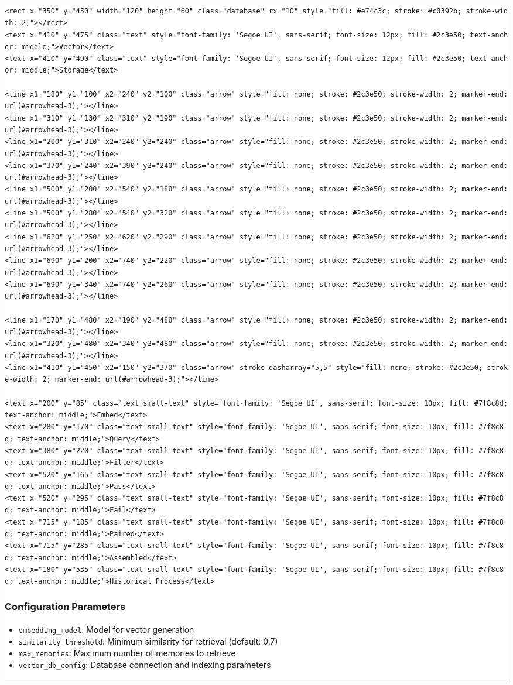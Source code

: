    <rect x="350" y="450" width="120" height="60" class="database" rx="10" style="fill: #e74c3c; stroke: #c0392b; stroke-width: 2;"></rect>
    <text x="410" y="475" class="text" style="font-family: 'Segoe UI', sans-serif; font-size: 12px; fill: #2c3e50; text-anchor: middle;">Vector</text>
    <text x="410" y="490" class="text" style="font-family: 'Segoe UI', sans-serif; font-size: 12px; fill: #2c3e50; text-anchor: middle;">Storage</text>
    
    <line x1="180" y1="100" x2="240" y2="100" class="arrow" style="fill: none; stroke: #2c3e50; stroke-width: 2; marker-end: url(#arrowhead-3);"></line>
    <line x1="310" y1="130" x2="310" y2="190" class="arrow" style="fill: none; stroke: #2c3e50; stroke-width: 2; marker-end: url(#arrowhead-3);"></line>
    <line x1="200" y1="310" x2="240" y2="240" class="arrow" style="fill: none; stroke: #2c3e50; stroke-width: 2; marker-end: url(#arrowhead-3);"></line>
    <line x1="370" y1="240" x2="390" y2="240" class="arrow" style="fill: none; stroke: #2c3e50; stroke-width: 2; marker-end: url(#arrowhead-3);"></line>
    <line x1="500" y1="200" x2="540" y2="180" class="arrow" style="fill: none; stroke: #2c3e50; stroke-width: 2; marker-end: url(#arrowhead-3);"></line>
    <line x1="500" y1="280" x2="540" y2="320" class="arrow" style="fill: none; stroke: #2c3e50; stroke-width: 2; marker-end: url(#arrowhead-3);"></line>
    <line x1="620" y1="250" x2="620" y2="290" class="arrow" style="fill: none; stroke: #2c3e50; stroke-width: 2; marker-end: url(#arrowhead-3);"></line>
    <line x1="690" y1="200" x2="740" y2="220" class="arrow" style="fill: none; stroke: #2c3e50; stroke-width: 2; marker-end: url(#arrowhead-3);"></line>
    <line x1="690" y1="340" x2="740" y2="260" class="arrow" style="fill: none; stroke: #2c3e50; stroke-width: 2; marker-end: url(#arrowhead-3);"></line>
    
    <line x1="170" y1="480" x2="190" y2="480" class="arrow" style="fill: none; stroke: #2c3e50; stroke-width: 2; marker-end: url(#arrowhead-3);"></line>
    <line x1="320" y1="480" x2="340" y2="480" class="arrow" style="fill: none; stroke: #2c3e50; stroke-width: 2; marker-end: url(#arrowhead-3);"></line>
    <line x1="410" y1="450" x2="150" y2="370" class="arrow" stroke-dasharray="5,5" style="fill: none; stroke: #2c3e50; stroke-width: 2; marker-end: url(#arrowhead-3);"></line>
    
    <text x="200" y="85" class="text small-text" style="font-family: 'Segoe UI', sans-serif; font-size: 10px; fill: #7f8c8d; text-anchor: middle;">Embed</text>
    <text x="280" y="170" class="text small-text" style="font-family: 'Segoe UI', sans-serif; font-size: 10px; fill: #7f8c8d; text-anchor: middle;">Query</text>
    <text x="380" y="220" class="text small-text" style="font-family: 'Segoe UI', sans-serif; font-size: 10px; fill: #7f8c8d; text-anchor: middle;">Filter</text>
    <text x="520" y="165" class="text small-text" style="font-family: 'Segoe UI', sans-serif; font-size: 10px; fill: #7f8c8d; text-anchor: middle;">Pass</text>
    <text x="520" y="295" class="text small-text" style="font-family: 'Segoe UI', sans-serif; font-size: 10px; fill: #7f8c8d; text-anchor: middle;">Fail</text>
    <text x="715" y="185" class="text small-text" style="font-family: 'Segoe UI', sans-serif; font-size: 10px; fill: #7f8c8d; text-anchor: middle;">Paired</text>
    <text x="715" y="285" class="text small-text" style="font-family: 'Segoe UI', sans-serif; font-size: 10px; fill: #7f8c8d; text-anchor: middle;">Assembled</text>
    <text x="180" y="535" class="text small-text" style="font-family: 'Segoe UI', sans-serif; font-size: 10px; fill: #7f8c8d; text-anchor: middle;">Historical Process</text>
</svg>

### Configuration Parameters
- `embedding_model`: Model for vector generation
- `similarity_threshold`: Minimum similarity for retrieval (default: 0.7)
- `max_memories`: Maximum number of memories to retrieve
- `vector_db_config`: Database connection and indexing parameters

---